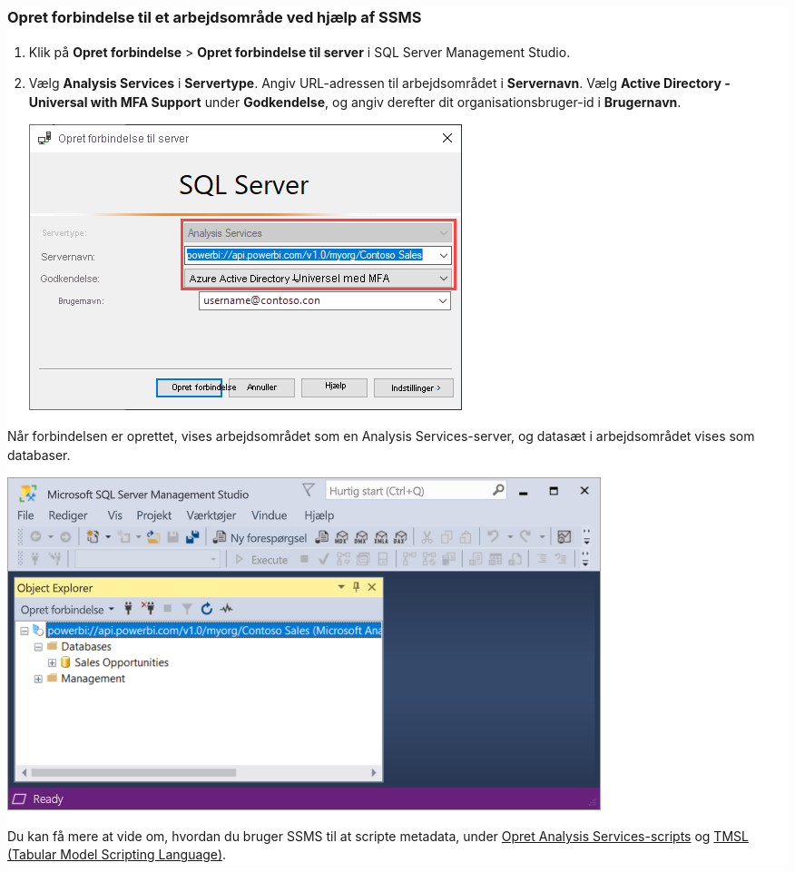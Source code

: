 ### <a name="connect-to-a-workspace-by-using-ssms"></a>Opret forbindelse til et arbejdsområde ved hjælp af SSMS

1. Klik på **Opret forbindelse** > **Opret forbindelse til server** i SQL Server Management Studio.

2. Vælg **Analysis Services** i **Servertype**. Angiv URL-adressen til arbejdsområdet i **Servernavn**. Vælg **Active Directory - Universal with MFA Support** under **Godkendelse**, og angiv derefter dit organisationsbruger-id i **Brugernavn**.

    ![Opret forbindelse til server i SSMS](media/service-premium-connect-tools/xmla-endpoint-connect-server.png)

Når forbindelsen er oprettet, vises arbejdsområdet som en Analysis Services-server, og datasæt i arbejdsområdet vises som databaser.  

![SSMS](media/service-premium-connect-tools/xmla-endpoint-ssms.png)

Du kan få mere at vide om, hvordan du bruger SSMS til at scripte metadata, under [Opret Analysis Services-scripts](https://docs.microsoft.com/analysis-services/instances/create-analysis-services-scripts-in-management-studio?view=power-bi-premium-current) og [TMSL (Tabular Model Scripting Language)](https://docs.microsoft.com/analysis-services/tmsl/tabular-model-scripting-language-tmsl-reference?view=power-bi-premium-current).
